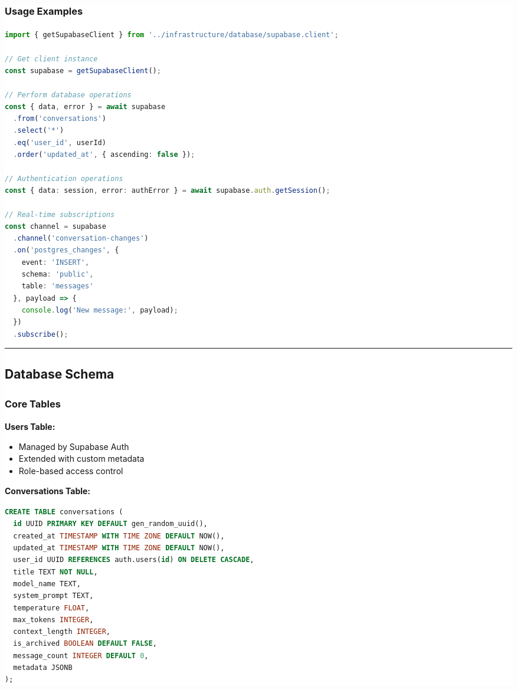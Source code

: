 ### Usage Examples

```typescript
import { getSupabaseClient } from '../infrastructure/database/supabase.client';

// Get client instance
const supabase = getSupabaseClient();

// Perform database operations
const { data, error } = await supabase
  .from('conversations')
  .select('*')
  .eq('user_id', userId)
  .order('updated_at', { ascending: false });

// Authentication operations
const { data: session, error: authError } = await supabase.auth.getSession();

// Real-time subscriptions
const channel = supabase
  .channel('conversation-changes')
  .on('postgres_changes', {
    event: 'INSERT',
    schema: 'public',
    table: 'messages'
  }, payload => {
    console.log('New message:', payload);
  })
  .subscribe();
```

---

## Database Schema

### Core Tables

**Users Table:**
- Managed by Supabase Auth
- Extended with custom metadata
- Role-based access control

**Conversations Table:**
```sql
CREATE TABLE conversations (
  id UUID PRIMARY KEY DEFAULT gen_random_uuid(),
  created_at TIMESTAMP WITH TIME ZONE DEFAULT NOW(),
  updated_at TIMESTAMP WITH TIME ZONE DEFAULT NOW(),
  user_id UUID REFERENCES auth.users(id) ON DELETE CASCADE,
  title TEXT NOT NULL,
  model_name TEXT,
  system_prompt TEXT,
  temperature FLOAT,
  max_tokens INTEGER,
  context_length INTEGER,
  is_archived BOOLEAN DEFAULT FALSE,
  message_count INTEGER DEFAULT 0,
  metadata JSONB
);
```
